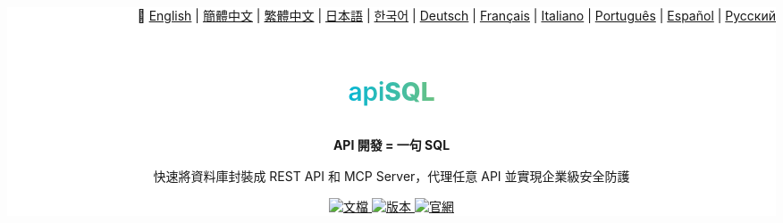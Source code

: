 <p align="right">
 📘 
  <a href="./README.md">English</a> | 
  <a href="./README.zh-Hans.md">簡體中文</a> | 
  <a href="./README.zh-Hant.md">繁體中文</a> | 
  <a href="./README.ja.md">日本語</a> | 
  <a href="./README.ko.md">한국어</a> | 
  <a href="./README.de.md">Deutsch</a> | 
  <a href="./README.fr.md">Français</a> | 
  <a href="./README.it.md">Italiano</a> | 
  <a href="./README.pt.md">Português</a> | 
  <a href="./README.es.md">Español</a> | 
  <a href="./README.ru.md">Русский</a>
</p>


<br>

<br>


<div align="center">


  <style>
    .logo-final {

      font-family: -apple-system, BlinkMacSystemFont, "Segoe UI", "PingFang SC", "Helvetica Neue", "Microsoft YaHei", "WenQuanYi Micro Hei", sans-serif;
      font-size: 28px;
      font-weight: 600;
      background-image: linear-gradient(to right, #06b6d4, #6bc283);
      -webkit-background-clip: text;
      background-clip: text;
      color: transparent;

      display: inline-block; 
    }

    .logo-final strong {
      font-weight: 800;
    }
  </style>

  <h1 class="logo-final" style="margin-bottom: 16px; margin-top: 0;">
    <span>api</span><strong>SQL</strong>
  </h1>


  <p>
    <strong>API 開發 = 一句 SQL</strong>
  </p>
  <p>
    快速將資料庫封裝成 REST API 和 MCP Server，代理任意 API 並實現企業級安全防護
  </p>
  <p>
    <a href="https://docs.apisql.cn/">
      <img src="https://img.shields.io/badge/文檔-Docs-blue.svg" alt="文檔" />
    </a>
    <a href="https://www.apisql.cn/pricing/">
      <img src="https://img.shields.io/badge/版本-Editions-green.svg" alt="版本" />
    </a>
    <a href="https://www.apisql.cn/">
      <img src="https://img.shields.io/badge/官網-Website-orange.svg" alt="官網" />
    </a>
  </p>
</div>
